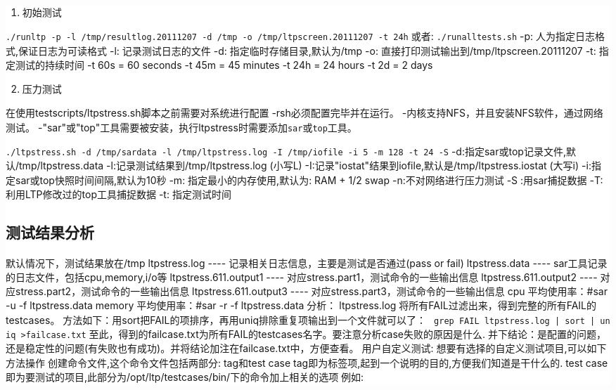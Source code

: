 1. 初始测试

`./runltp -p -l /tmp/resultlog.20111207 -d /tmp -o /tmp/ltpscreen.20111207 -t 24h`
或者: `./runalltests.sh`
          -p: 人为指定日志格式,保证日志为可读格式
          -l: 记录测试日志的文件
          -d: 指定临时存储目录,默认为/tmp
          -o: 直接打印测试输出到/tmp/ltpscreen.20111207
          -t: 指定测试的持续时间
          -t 60s = 60 seconds
          -t 45m = 45 minutes
          -t 24h = 24 hours
          -t 2d  = 2 days

2. 压力测试

在使用testscripts/ltpstress.sh脚本之前需要对系统进行配置
-rsh必须配置完毕并在运行。
-内核支持NFS，并且安装NFS软件，通过网络测试。
-"sar"或"top"工具需要被安装，执行ltpstress时需要添加`sar`或`top`工具。 

`./ltpstress.sh -d /tmp/sardata -l /tmp/ltpstress.log -I /tmp/iofile -i 5 -m 128 -t 24 -S`
                -d:指定sar或top记录文件,默认/tmp/ltpstress.data
-l:记录测试结果到/tmp/ltpstress.log (小写L)
-I:记录"iostat"结果到iofile,默认是/tmp/ltpstress.iostat (大写i)
-i:指定sar或top快照时间间隔,默认为10秒
-m: 指定最小的内存使用,默认为: RAM + 1/2 swap
                -n:不对网络进行压力测试
                -S :用sar捕捉数据
                -T:利用LTP修改过的top工具捕捉数据
                -t: 指定测试时间
                

## 测试结果分析

默认情况下，测试结果放在/tmp
ltpstress.log ---- 记录相关日志信息，主要是测试是否通过(pass or fail)
ltpstress.data ---- sar工具记录的日志文件，包括cpu,memory,i/o等
ltpstress.611.output1 ---- 对应stress.part1，测试命令的一些输出信息
ltpstress.611.output2 ---- 对应stress.part2，测试命令的一些输出信息
ltpstress.611.output3 ---- 对应stress.part3，测试命令的一些输出信息
cpu 平均使用率：#sar -u -f ltpstress.data
memory 平均使用率：#sar -r -f ltpstress.data
分析：
     ltpstress.log 将所有FAIL过滤出来，得到完整的所有FAIL的testcases。
方法如下：用sort把FAIL的项排序，再用uniq排除重复项输出到一个文件就可以了：
    ` grep FAIL ltpstress.log | sort | uniq >failcase.txt`
至此，得到的failcase.txt为所有FAIL的testcases名字。要注意分析case失败的原因是什么.
并下结论：是配置的问题，还是稳定性的问题(有失败也有成功)。并将结论加注在failcase.txt中，方便查看。
用户自定义测试:
想要有选择的自定义测试项目,可以如下方法操作
创建命令文件,这个命令文件包括两部分: tag和test case
tag即为标签项,起到一个说明的目的,方便我们知道是干什么的.
test case即为要测试的项目,此部分为/opt/ltp/testcases/bin/下的命令加上相关的选项
例如:
